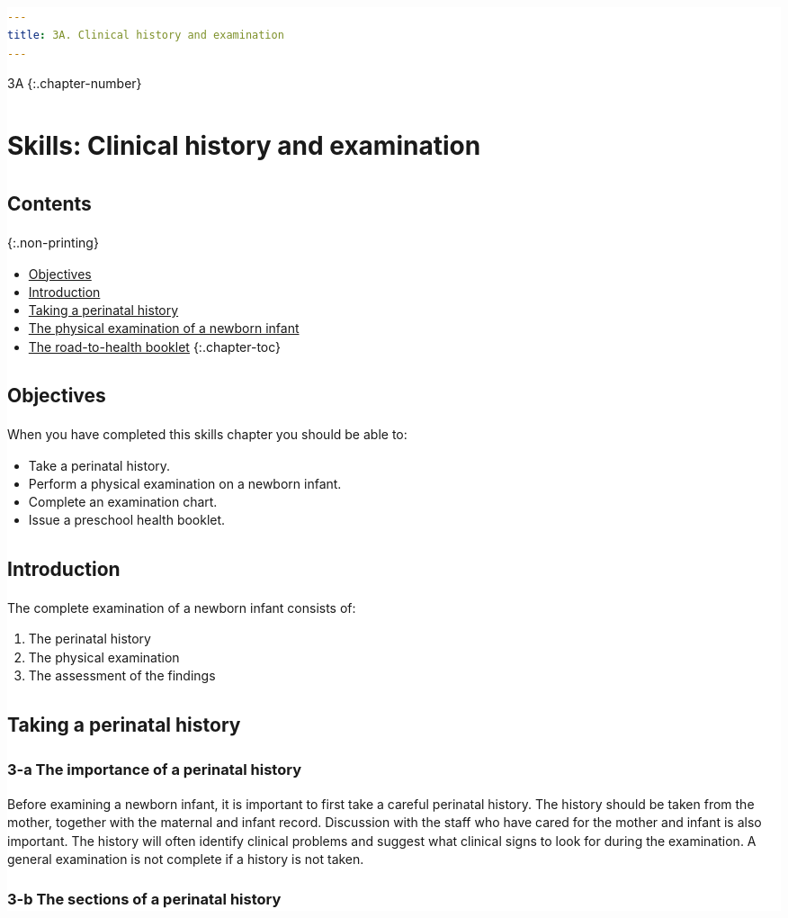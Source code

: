 ```yaml
---
title: 3A. Clinical history and examination
---
```


3A
{:.chapter-number}

# Skills: Clinical history and examination

## Contents
{:.non-printing}

*   [Objectives](#objectives)
*   [Introduction](#introduction)
*   [Taking a perinatal history](#taking-a-perinatal-history)
*   [The physical examination of a newborn infant](#the-physical-examination-of-a-newborn-infant)
*   [The road-to-health booklet](#the-road-to-health-booklet)
{:.chapter-toc}

## Objectives

When you have completed this skills chapter you should be able to:

* Take a perinatal history.
* Perform a physical examination on a newborn infant.
* Complete an examination chart.
* Issue a preschool health booklet.

## Introduction

The complete examination of a newborn infant consists of:

1. The perinatal history
2. The physical examination
3. The assessment of the findings

## Taking a perinatal history

### 3-a The importance of a perinatal history

Before examining a newborn infant, it is important to first take a careful perinatal history. The history should be taken from the mother, together with the maternal and infant record. Discussion with the staff who have cared for the mother and infant is also important. The history will often identify clinical problems and suggest what clinical signs to look for during the examination. A general examination is not complete if a history is not taken.

### 3-b The sections of a perinatal history
